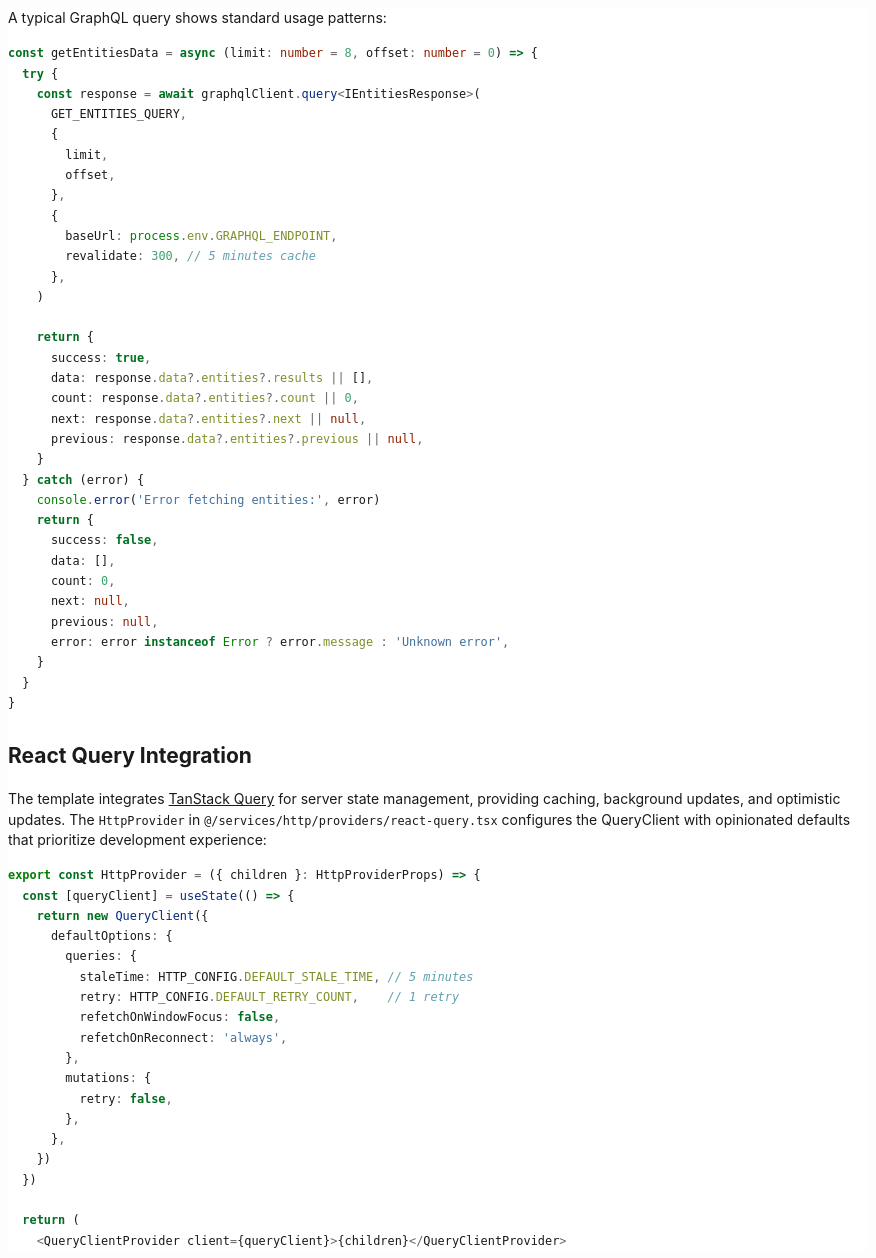 A typical GraphQL query shows standard usage patterns:

```typescript
const getEntitiesData = async (limit: number = 8, offset: number = 0) => {
  try {
    const response = await graphqlClient.query<IEntitiesResponse>(
      GET_ENTITIES_QUERY,
      {
        limit,
        offset,
      },
      {
        baseUrl: process.env.GRAPHQL_ENDPOINT,
        revalidate: 300, // 5 minutes cache
      },
    )

    return {
      success: true,
      data: response.data?.entities?.results || [],
      count: response.data?.entities?.count || 0,
      next: response.data?.entities?.next || null,
      previous: response.data?.entities?.previous || null,
    }
  } catch (error) {
    console.error('Error fetching entities:', error)
    return {
      success: false,
      data: [],
      count: 0,
      next: null,
      previous: null,
      error: error instanceof Error ? error.message : 'Unknown error',
    }
  }
}
```

## React Query Integration

The template integrates [TanStack Query](https://tanstack.com/query/latest) for server state management, providing caching, background updates, and optimistic updates. The `HttpProvider` in `@/services/http/providers/react-query.tsx` configures the QueryClient with opinionated defaults that prioritize development experience:

```typescript
export const HttpProvider = ({ children }: HttpProviderProps) => {
  const [queryClient] = useState(() => {
    return new QueryClient({
      defaultOptions: {
        queries: {
          staleTime: HTTP_CONFIG.DEFAULT_STALE_TIME, // 5 minutes
          retry: HTTP_CONFIG.DEFAULT_RETRY_COUNT,    // 1 retry
          refetchOnWindowFocus: false,
          refetchOnReconnect: 'always',
        },
        mutations: {
          retry: false,
        },
      },
    })
  })

  return (
    <QueryClientProvider client={queryClient}>{children}</QueryClientProvider>
```